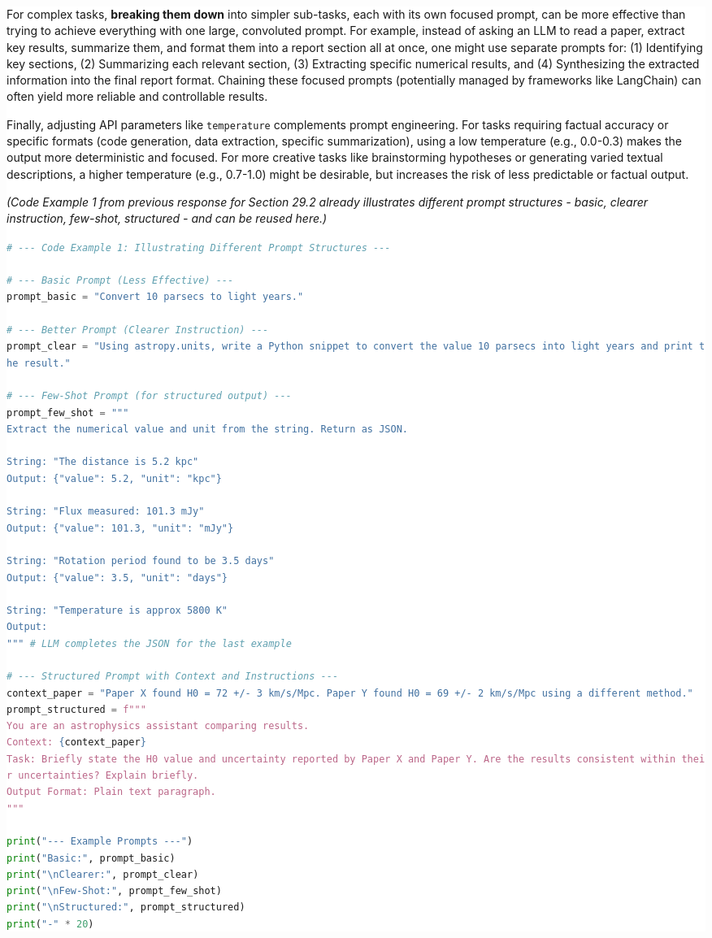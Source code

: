 For complex tasks, **breaking them down** into simpler sub-tasks, each with its own focused prompt, can be more effective than trying to achieve everything with one large, convoluted prompt. For example, instead of asking an LLM to read a paper, extract key results, summarize them, and format them into a report section all at once, one might use separate prompts for: (1) Identifying key sections, (2) Summarizing each relevant section, (3) Extracting specific numerical results, and (4) Synthesizing the extracted information into the final report format. Chaining these focused prompts (potentially managed by frameworks like LangChain) can often yield more reliable and controllable results.

Finally, adjusting API parameters like `temperature` complements prompt engineering. For tasks requiring factual accuracy or specific formats (code generation, data extraction, specific summarization), using a low temperature (e.g., 0.0-0.3) makes the output more deterministic and focused. For more creative tasks like brainstorming hypotheses or generating varied textual descriptions, a higher temperature (e.g., 0.7-1.0) might be desirable, but increases the risk of less predictable or factual output.

*(Code Example 1 from previous response for Section 29.2 already illustrates different prompt structures - basic, clearer instruction, few-shot, structured - and can be reused here.)*
```python
# --- Code Example 1: Illustrating Different Prompt Structures ---

# --- Basic Prompt (Less Effective) ---
prompt_basic = "Convert 10 parsecs to light years."

# --- Better Prompt (Clearer Instruction) ---
prompt_clear = "Using astropy.units, write a Python snippet to convert the value 10 parsecs into light years and print the result."

# --- Few-Shot Prompt (for structured output) ---
prompt_few_shot = """
Extract the numerical value and unit from the string. Return as JSON.

String: "The distance is 5.2 kpc"
Output: {"value": 5.2, "unit": "kpc"}

String: "Flux measured: 101.3 mJy"
Output: {"value": 101.3, "unit": "mJy"}

String: "Rotation period found to be 3.5 days"
Output: {"value": 3.5, "unit": "days"}

String: "Temperature is approx 5800 K"
Output: 
""" # LLM completes the JSON for the last example

# --- Structured Prompt with Context and Instructions ---
context_paper = "Paper X found H0 = 72 +/- 3 km/s/Mpc. Paper Y found H0 = 69 +/- 2 km/s/Mpc using a different method."
prompt_structured = f"""
You are an astrophysics assistant comparing results.
Context: {context_paper}
Task: Briefly state the H0 value and uncertainty reported by Paper X and Paper Y. Are the results consistent within their uncertainties? Explain briefly.
Output Format: Plain text paragraph.
"""

print("--- Example Prompts ---")
print("Basic:", prompt_basic)
print("\nClearer:", prompt_clear)
print("\nFew-Shot:", prompt_few_shot)
print("\nStructured:", prompt_structured)
print("-" * 20)
```
